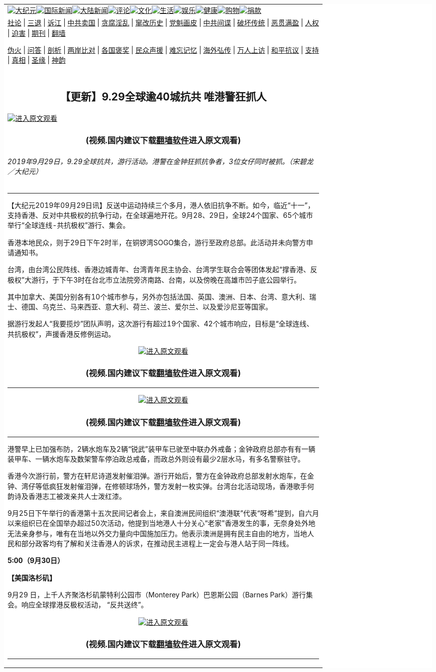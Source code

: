 <a name="1" id="1" target="_blank"></a><span id="1"></span>
<table align=center border="0"><tr><td colspan="2" VALIGN=TOP><a href="/gb/nsc413.md#1"><img src="https://raw.githubusercontent.com/wlrgim293/www/master/t/djy/1.jpg" title="大纪元"></a><a href="/gb/n24hr.md#1"><img src="https://raw.githubusercontent.com/wlrgim293/www/master/t/djy/3.jpg" title="国际新闻"></a><a href="/gb/nsc413.md#1"><img src="https://raw.githubusercontent.com/wlrgim293/www/master/t/djy/4.jpg" title="大陆新闻"></a><a href="/gb/news392.md#1"><img src="https://raw.githubusercontent.com/wlrgim293/www/master/t/djy/5.jpg" title="评论"></a><a href="/gb/news2007.md#1"><img src="https://raw.githubusercontent.com/wlrgim293/www/master/t/djy/6.jpg" title="文化"></a><a href="/gb/news2008.md#1"><img src="https://raw.githubusercontent.com/wlrgim293/www/master/t/djy/7.jpg" title="生活"></a><a href="/gb/ncyule.md#1"><img src="https://raw.githubusercontent.com/wlrgim293/www/master/t/djy/8.jpg" title="娱乐"></a><a href="/gb/nsc1002.md#1"><img src="https://raw.githubusercontent.com/wlrgim293/www/master/t/djy/9.jpg" title="健康"><a href="https://www.youlucky.com"><img src="https://raw.githubusercontent.com/wlrgim293/www/master/t/djy/10.jpg" title="购物"></a><a href="https://donate.epochtimes.com/?utm_medium=epochtimes&utm_source=referral&utm_campaign=donate_button_djyarticleheader"><img src="https://raw.githubusercontent.com/wlrgim293/www/master/t/djy/12.jpg" title="捐款"></a></td></tr>
<tr><td colspan="2" VALIGN=TOP><a target="_blank" href="/gb/9p.md#1">社论</a> | <a target="_blank" href="/gb/nf5657.md#1">三退</a> | <a target="_blank" href="/gb/nf6124.md#1">诉江</a> | <a target="_blank" href="/gb/nf1176117.md#1">中共卖国</a> | <a target="_blank" href="/gb/nf5773.md#1">贪腐淫乱</a> | <a target="_blank" href="/gb/nf1176115.md#1">窜改历史</a> | <a target="_blank" href="/gb/nf1176107.md#1">党魁画皮</a> | <a target="_blank" href="/gb/nf1320400.md#1">中共间谍</a> | <a target="_blank" href="/gb/nf1176114.md#1">破坏传统</a> | <a target="_blank" href="https://github.com/wlrgim293/ntdtv/blob/master/gb/prog447_1.md#1">恶贯满盈</a> | <a target="_blank" href="/gb/ncid278.md#1">人权</a> | <a target="_blank" href="/gb/nf1176111.md#1">迫害</a> | <a target="_blank" href="https://gitlab.com/szzdlab/mh-qikan/blob/master/README.md#1">期刊</a> | <a target="_blank" href="https://github.com/bannedbook/fanqiang/wiki">翻墙</a></p><p><a target="_blank" href="/gb/nf5562.md#1">伪火</a> | <a target="_blank" href="/gb/nf4378.md#1">问答</a> | <a target="_blank" href="/gb/nf5792.md#1">剖析</a> | <a target="_blank" href="/gb/nf5735.md#1">两岸比对</a> | <a target="_blank" href="/gb/nf6119.md#1">各国褒奖</a> | <a target="_blank" href="/gb/nf6120.md#1">民众声援</a> | <a target="_blank" href="/gb/nf1188594.md#1">难忘记忆</a> | <a target="_blank" href="/gb/nf3180.md#1">海外弘传</a> | <a target="_blank" href="/gb/nf5410.md#1">万人上访</a> | <a target="_blank" href="https://github.com/wlrgim293/ntdtv/blob/master/gb/prog1530_1.md#1">和平抗议</a> | <a target="_blank" href="/gb/nf4386.md#1">支持</a> | <a target="_blank" href="/gb/nf4389.md#1">真相</a> | <a target="_blank" href="/gb/nf5790.md#1">圣缘</a> | <a target="_blank" href="/gb/nf4786.md#1">神韵</a></td></tr>
<tr><td VALIGN=TOP width="626"><h2 align=center>【更新】9.29全球逾40城抗共 唯港警狂抓人</h2>
<a href="https://git.io/JvM1l"><img width="600" src="https://raw.githubusercontent.com/wlrgim293/djy/master/gb/300/djtsp.jpg"title="进入原文观看"  alt="进入原文观看"></a><h3 align=center>(视频.国内建议下载<a href="https://github.com/bannedbook/fanqiang/wiki">翻墙软件</a>进入原文观看)</h3>
<h6>2019年9月29日，9.29全球抗共，游行活动。港警在金钟狂抓抗争者，3位女仔同时被抓。（宋碧龙／大纪元）
</h6>
<hr>
	<p>【大纪元2019年09月29日讯】反送中运动持续三个多月，港人依旧抗争不断。如今，临近“十一”，支持香港、反对中共极权的抗争行动，在全球遍地开花。9月28、29日，全球24个国家、65个城市举行“全球连线-共抗极权”游行、集会。</p>
<p>香港本地民众，则于29日下午2时半，在铜锣湾SOGO集合，游行至政府总部。此活动并未向警方申请通知书。</p>
<p>台湾，由台湾公民阵线、香港边城青年、台湾青年民主协会、台湾学生联合会等团体发起“撑香港、反极权”大游行，于下午3时在台北市立法院旁济南路、台南，以及傍晚在高雄市凹子底公园举行。</p>
<p>其中加拿大、美国分别各有10个城市参与，另外亦包括法国、英国、澳洲、日本、台湾、意大利、瑞士、德国、乌克兰、马来西亚、意大利、荷兰、波兰、爱尔兰、以及爱沙尼亚等国家。</p>
<p>据游行发起人“我要揽炒”团队声明，这次游行有超过19个国家、42个城市响应，目标是“全球连线、共抗极权”，声援香港反修例运动。</p>
<p style="text-align: center;"><a src=""></a><a href="https://git.io/JvM1l"><img width="600" src="https://raw.githubusercontent.com/wlrgim293/djy/master/gb/300/djtsp.jpg" title="进入原文观看"  alt="进入原文观看"></a><h3 align=center>(视频.国内建议下载<a href="https://github.com/bannedbook/fanqiang/wiki">翻墙软件</a>进入原文观看)</h3><hr><a src="https://www.youtube.com/embed/zS9hQ2v-4VI" width="640" b="360" frameborder="0" data-mce-fragment="1"></a></p>
<p style="text-align: center;"><a src=""></a><a href="https://git.io/JvM1l"><img width="600" src="https://raw.githubusercontent.com/wlrgim293/djy/master/gb/300/djtsp.jpg" title="进入原文观看"  alt="进入原文观看"></a><h3 align=center>(视频.国内建议下载<a href="https://github.com/bannedbook/fanqiang/wiki">翻墙软件</a>进入原文观看)</h3><hr><a src="https://www.youtube.com/embed/eYgyIh8gPKw" width="640" b="360" frameborder="0"></a></p>
<p>港警早上已加强布防，2辆水炮车及2辆“锐武”装甲车已驶至中联办外戒备；金钟政府总部亦有有一辆装甲车、一辆水炮车及数架警车停泊政总戒备，而政总外则设有最少2层水马，有多名警察驻守。</p>
<p>香港今次游行前，警方在轩尼诗道发射催泪弹。游行开始后，警方在金钟政府总部发射水炮车，在金钟、湾仔等低疯狂发射催泪弹，在修顿球场外，警方发射一枚实弹。台湾台北活动现场，香港歌手何韵诗及香港志工被泼亲共人士泼红漆。</p>
<p>9月25日下午举行的香港第十五次民间记者会上，来自澳洲民间组织“澳港联”代表“呀希”提到，自六月以来组织已在全国举办超过50次活动，他提到当地港人十分关心“老家”香港发生的事，无奈身处外地无法亲身参与，唯有在当地以外交力量向中国施加压力。他表示澳洲是拥有民主自由的地方，当地人民和部分政客均有了解和关注香港人的诉求，在推动民主进程上一定会与港人站于同一阵线。</p>
<p><strong>5:00（9月30日）</strong></p>
<p><strong>【美国洛杉矶】</strong></p>
<p>9月29 日，上千人齐聚洛杉矶蒙特利公园市（Monterey Park）巴恩斯公园（Barnes Park）游行集会。响应全球撑港反极权活动， “反共送终”。</p>
<p><center><a src=""></a><a href="https://git.io/JvM1l"><img width="600" src="https://raw.githubusercontent.com/wlrgim293/djy/master/gb/300/djtsp.jpg" title="进入原文观看"  alt="进入原文观看"></a><h3 align=center>(视频.国内建议下载<a href="https://github.com/bannedbook/fanqiang/wiki">翻墙软件</a>进入原文观看)</h3><hr><a src="https://www.youtube.com/embed/HWvLcDvu_V8" width="560" b="315" frameborder="0" allowfullscreen="allowfullscreen"></a></center></p>